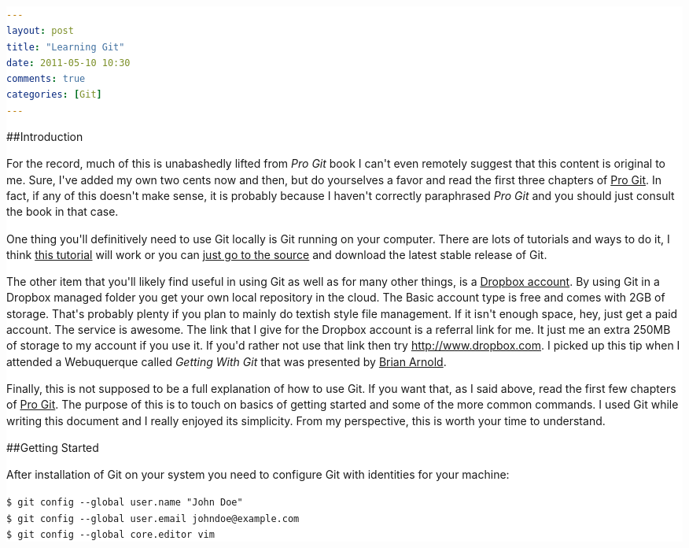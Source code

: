 ```yaml
---
layout: post
title: "Learning Git"
date: 2011-05-10 10:30
comments: true
categories: [Git]
---
```


##Introduction

For the record, much of this is unabashedly lifted from *Pro Git* book I
can't even remotely suggest that this content is original to me. Sure,
I've added my own two cents now and then, but do yourselves a favor and
read the first three chapters of [Pro Git](http://progit.org/book). In
fact, if any of this doesn't make sense, it is probably because I
haven't correctly paraphrased *Pro Git* and you should just consult the
book in that case.

One thing you'll definitively need to use Git locally is Git running on
your computer. There are lots of tutorials and ways to do it, I think
[this tutorial](http://progit.org/book/ch1-4.html) will work or you can
[just go to the source](http://git-scm.com/) and download the latest
stable release of Git.

The other item that you'll likely find useful in using Git as well as
for many other things, is a [Dropbox account](http://db.tt/eOrvceA). By
using Git in a Dropbox managed folder you get your own local repository
in the cloud. The Basic account type is free and comes with 2GB of
storage. That's probably plenty if you plan to mainly do textish style
file management. If it isn't enough space, hey, just get a paid account.
The service is awesome. The link that I give for the Dropbox account is
a referral link for me. It just me an extra 250MB of storage to my
account if you use it. If you'd rather not use that link then try
<http://www.dropbox.com>. I picked up this tip when I attended a
Webuquerque called *Getting With Git* that was presented by [Brian
Arnold](http://www.randomthink.net/).

Finally, this is not supposed to be a full explanation of how to use
Git. If you want that, as I said above, read the first few chapters of
[Pro Git](http://progit.org/book). The purpose of this is to touch on
basics of getting started and some of the more common commands. I used
Git while writing this document and I really enjoyed its simplicity.
From my perspective, this is worth your time to understand.



##Getting Started

After installation of Git on your system you need to configure Git with
identities for your machine:

    $ git config --global user.name "John Doe"
    $ git config --global user.email johndoe@example.com
    $ git config --global core.editor vim
